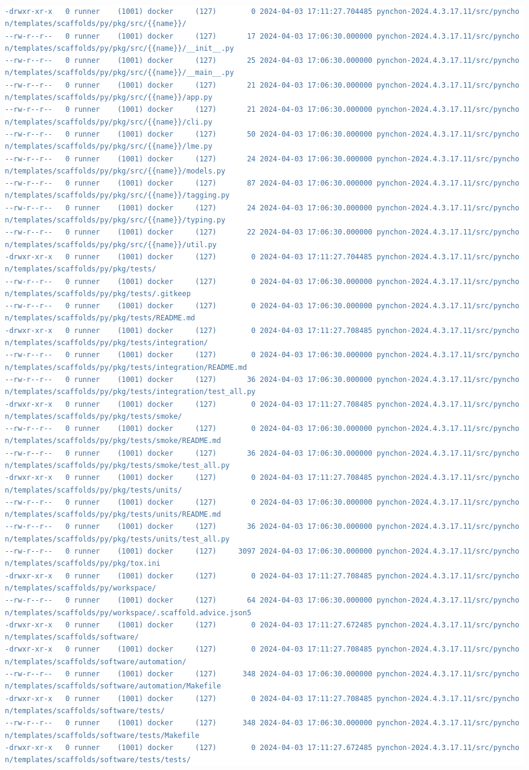 ```diff
-drwxr-xr-x   0 runner    (1001) docker     (127)        0 2024-04-03 17:11:27.704485 pynchon-2024.4.3.17.11/src/pynchon/templates/scaffolds/py/pkg/src/{{name}}/
--rw-r--r--   0 runner    (1001) docker     (127)       17 2024-04-03 17:06:30.000000 pynchon-2024.4.3.17.11/src/pynchon/templates/scaffolds/py/pkg/src/{{name}}/__init__.py
--rw-r--r--   0 runner    (1001) docker     (127)       25 2024-04-03 17:06:30.000000 pynchon-2024.4.3.17.11/src/pynchon/templates/scaffolds/py/pkg/src/{{name}}/__main__.py
--rw-r--r--   0 runner    (1001) docker     (127)       21 2024-04-03 17:06:30.000000 pynchon-2024.4.3.17.11/src/pynchon/templates/scaffolds/py/pkg/src/{{name}}/app.py
--rw-r--r--   0 runner    (1001) docker     (127)       21 2024-04-03 17:06:30.000000 pynchon-2024.4.3.17.11/src/pynchon/templates/scaffolds/py/pkg/src/{{name}}/cli.py
--rw-r--r--   0 runner    (1001) docker     (127)       50 2024-04-03 17:06:30.000000 pynchon-2024.4.3.17.11/src/pynchon/templates/scaffolds/py/pkg/src/{{name}}/lme.py
--rw-r--r--   0 runner    (1001) docker     (127)       24 2024-04-03 17:06:30.000000 pynchon-2024.4.3.17.11/src/pynchon/templates/scaffolds/py/pkg/src/{{name}}/models.py
--rw-r--r--   0 runner    (1001) docker     (127)       87 2024-04-03 17:06:30.000000 pynchon-2024.4.3.17.11/src/pynchon/templates/scaffolds/py/pkg/src/{{name}}/tagging.py
--rw-r--r--   0 runner    (1001) docker     (127)       24 2024-04-03 17:06:30.000000 pynchon-2024.4.3.17.11/src/pynchon/templates/scaffolds/py/pkg/src/{{name}}/typing.py
--rw-r--r--   0 runner    (1001) docker     (127)       22 2024-04-03 17:06:30.000000 pynchon-2024.4.3.17.11/src/pynchon/templates/scaffolds/py/pkg/src/{{name}}/util.py
-drwxr-xr-x   0 runner    (1001) docker     (127)        0 2024-04-03 17:11:27.704485 pynchon-2024.4.3.17.11/src/pynchon/templates/scaffolds/py/pkg/tests/
--rw-r--r--   0 runner    (1001) docker     (127)        0 2024-04-03 17:06:30.000000 pynchon-2024.4.3.17.11/src/pynchon/templates/scaffolds/py/pkg/tests/.gitkeep
--rw-r--r--   0 runner    (1001) docker     (127)        0 2024-04-03 17:06:30.000000 pynchon-2024.4.3.17.11/src/pynchon/templates/scaffolds/py/pkg/tests/README.md
-drwxr-xr-x   0 runner    (1001) docker     (127)        0 2024-04-03 17:11:27.708485 pynchon-2024.4.3.17.11/src/pynchon/templates/scaffolds/py/pkg/tests/integration/
--rw-r--r--   0 runner    (1001) docker     (127)        0 2024-04-03 17:06:30.000000 pynchon-2024.4.3.17.11/src/pynchon/templates/scaffolds/py/pkg/tests/integration/README.md
--rw-r--r--   0 runner    (1001) docker     (127)       36 2024-04-03 17:06:30.000000 pynchon-2024.4.3.17.11/src/pynchon/templates/scaffolds/py/pkg/tests/integration/test_all.py
-drwxr-xr-x   0 runner    (1001) docker     (127)        0 2024-04-03 17:11:27.708485 pynchon-2024.4.3.17.11/src/pynchon/templates/scaffolds/py/pkg/tests/smoke/
--rw-r--r--   0 runner    (1001) docker     (127)        0 2024-04-03 17:06:30.000000 pynchon-2024.4.3.17.11/src/pynchon/templates/scaffolds/py/pkg/tests/smoke/README.md
--rw-r--r--   0 runner    (1001) docker     (127)       36 2024-04-03 17:06:30.000000 pynchon-2024.4.3.17.11/src/pynchon/templates/scaffolds/py/pkg/tests/smoke/test_all.py
-drwxr-xr-x   0 runner    (1001) docker     (127)        0 2024-04-03 17:11:27.708485 pynchon-2024.4.3.17.11/src/pynchon/templates/scaffolds/py/pkg/tests/units/
--rw-r--r--   0 runner    (1001) docker     (127)        0 2024-04-03 17:06:30.000000 pynchon-2024.4.3.17.11/src/pynchon/templates/scaffolds/py/pkg/tests/units/README.md
--rw-r--r--   0 runner    (1001) docker     (127)       36 2024-04-03 17:06:30.000000 pynchon-2024.4.3.17.11/src/pynchon/templates/scaffolds/py/pkg/tests/units/test_all.py
--rw-r--r--   0 runner    (1001) docker     (127)     3097 2024-04-03 17:06:30.000000 pynchon-2024.4.3.17.11/src/pynchon/templates/scaffolds/py/pkg/tox.ini
-drwxr-xr-x   0 runner    (1001) docker     (127)        0 2024-04-03 17:11:27.708485 pynchon-2024.4.3.17.11/src/pynchon/templates/scaffolds/py/workspace/
--rw-r--r--   0 runner    (1001) docker     (127)       64 2024-04-03 17:06:30.000000 pynchon-2024.4.3.17.11/src/pynchon/templates/scaffolds/py/workspace/.scaffold.advice.json5
-drwxr-xr-x   0 runner    (1001) docker     (127)        0 2024-04-03 17:11:27.672485 pynchon-2024.4.3.17.11/src/pynchon/templates/scaffolds/software/
-drwxr-xr-x   0 runner    (1001) docker     (127)        0 2024-04-03 17:11:27.708485 pynchon-2024.4.3.17.11/src/pynchon/templates/scaffolds/software/automation/
--rw-r--r--   0 runner    (1001) docker     (127)      348 2024-04-03 17:06:30.000000 pynchon-2024.4.3.17.11/src/pynchon/templates/scaffolds/software/automation/Makefile
-drwxr-xr-x   0 runner    (1001) docker     (127)        0 2024-04-03 17:11:27.708485 pynchon-2024.4.3.17.11/src/pynchon/templates/scaffolds/software/tests/
--rw-r--r--   0 runner    (1001) docker     (127)      348 2024-04-03 17:06:30.000000 pynchon-2024.4.3.17.11/src/pynchon/templates/scaffolds/software/tests/Makefile
-drwxr-xr-x   0 runner    (1001) docker     (127)        0 2024-04-03 17:11:27.672485 pynchon-2024.4.3.17.11/src/pynchon/templates/scaffolds/software/tests/tests/
```